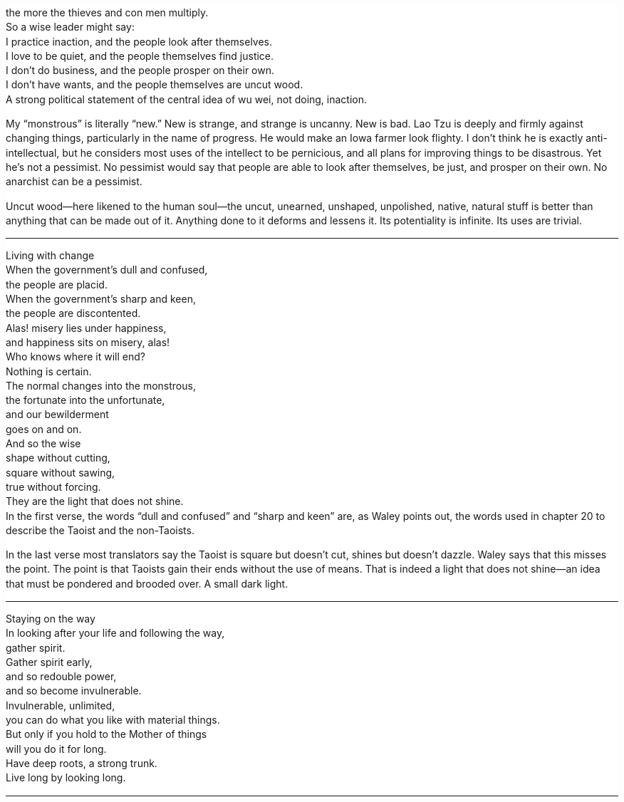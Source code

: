 the more the thieves and con men multiply.  
So a wise leader might say:  
I practice inaction, and the people look after themselves.  
I love to be quiet, and the people themselves find justice.  
I don’t do business, and the people prosper on their own.  
I don’t have wants, and the people themselves are uncut wood.  
A strong political statement of the central idea of wu wei, not doing, inaction.  
  
My “monstrous” is literally “new.” New is strange, and strange is uncanny. New is bad. Lao Tzu is deeply and firmly against changing things, particularly in the name of progress. He would make an Iowa farmer look flighty. I don’t think he is exactly anti-intellectual, but he considers most uses of the intellect to be pernicious, and all plans for improving things to be disastrous. Yet he’s not a pessimist. No pessimist would say that people are able to look after themselves, be just, and prosper on their own. No anarchist can be a pessimist.  
  
Uncut wood—here likened to the human soul—the uncut, unearned, unshaped, unpolished, native, natural stuff is better than anything that can be made out of it. Anything done to it deforms and lessens it. Its potentiality is infinite. Its uses are trivial.  
  
---  
Living with change  
When the government’s dull and confused,  
the people are placid.  
When the government’s sharp and keen,  
the people are discontented.  
Alas! misery lies under happiness,  
and happiness sits on misery, alas!  
Who knows where it will end?  
Nothing is certain.  
The normal changes into the monstrous,  
the fortunate into the unfortunate,  
and our bewilderment  
goes on and on.  
And so the wise  
shape without cutting,  
square without sawing,  
true without forcing.  
They are the light that does not shine.  
In the first verse, the words “dull and confused” and “sharp and keen” are, as Waley points out, the words used in chapter 20 to describe the Taoist and the non-Taoists.  
  
In the last verse most translators say the Taoist is square but doesn’t cut, shines but doesn’t dazzle. Waley says that this misses the point. The point is that Taoists gain their ends without the use of means. That is indeed a light that does not shine—an idea that must be pondered and brooded over. A small dark light.  
  
---  
Staying on the way  
In looking after your life and following the way,  
gather spirit.  
Gather spirit early,  
and so redouble power,  
and so become invulnerable.  
Invulnerable, unlimited,  
you can do what you like with material things.  
But only if you hold to the Mother of things  
will you do it for long.  
Have deep roots, a strong trunk.  
Live long by looking long.  
  
---  